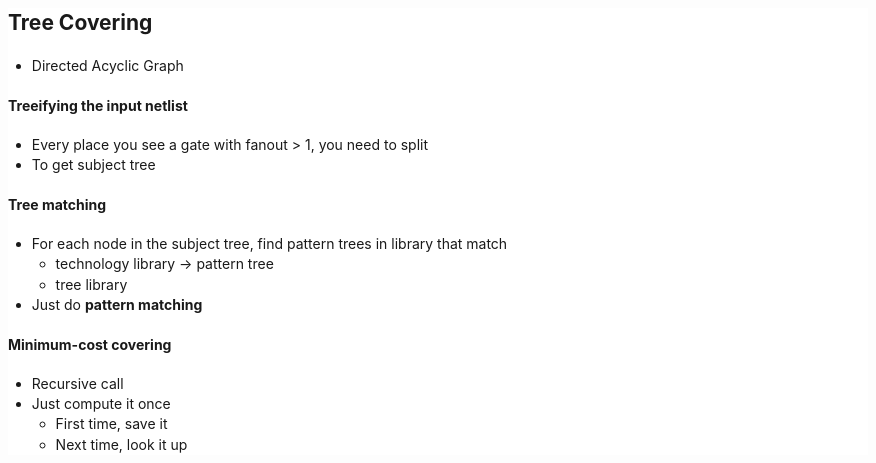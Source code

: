 
## Tree Covering
- Directed Acyclic Graph
#### Treeifying the input netlist
- Every place you see a gate with fanout > 1, you need to split
- To get subject tree
#### Tree matching
- For each node in the subject tree, find pattern trees in library that match
    - technology library $\rightarrow$ pattern tree
    - tree library
- Just do **pattern matching**
#### Minimum-cost covering
- Recursive call
- Just compute it once
    - First time, save it
    - Next time, look it up

